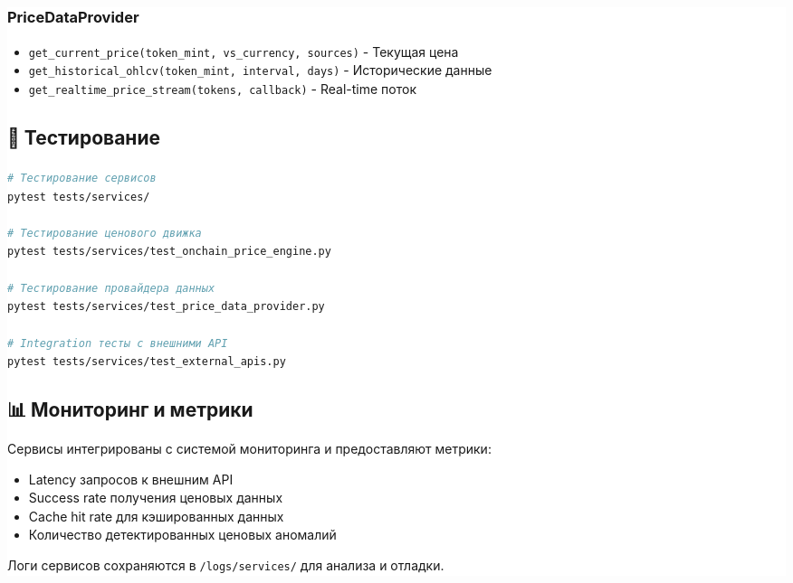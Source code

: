 ### PriceDataProvider  
- `get_current_price(token_mint, vs_currency, sources)` - Текущая цена
- `get_historical_ohlcv(token_mint, interval, days)` - Исторические данные
- `get_realtime_price_stream(tokens, callback)` - Real-time поток

## 🧪 Тестирование

```bash
# Тестирование сервисов
pytest tests/services/

# Тестирование ценового движка
pytest tests/services/test_onchain_price_engine.py

# Тестирование провайдера данных
pytest tests/services/test_price_data_provider.py

# Integration тесты с внешними API
pytest tests/services/test_external_apis.py
```

## 📊 Мониторинг и метрики

Сервисы интегрированы с системой мониторинга и предоставляют метрики:
- Latency запросов к внешним API
- Success rate получения ценовых данных
- Cache hit rate для кэшированных данных
- Количество детектированных ценовых аномалий

Логи сервисов сохраняются в `/logs/services/` для анализа и отладки. 